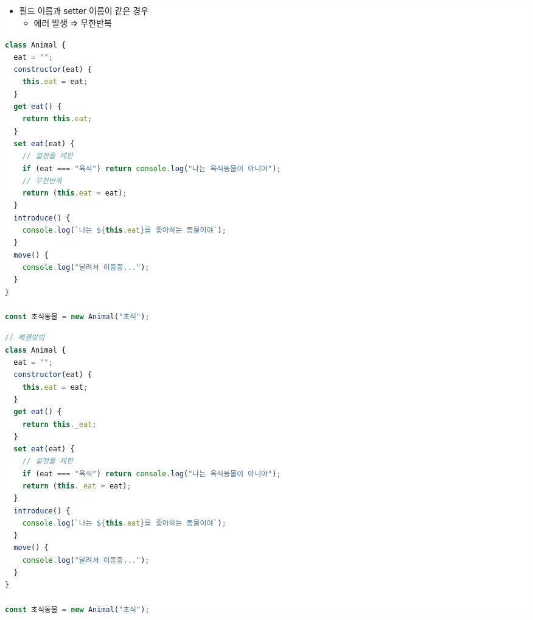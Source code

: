- 필드 이름과 setter 이름이 같은 경우
  - 에러 발생 ⇒ 무한반복

```javascript
class Animal {
  eat = "";
  constructor(eat) {
    this.eat = eat;
  }
  get eat() {
    return this.eat;
  }
  set eat(eat) {
    // 설정을 제한
    if (eat === "육식") return console.log("나는 육식동물이 아니야");
    // 무한반복
    return (this.eat = eat);
  }
  introduce() {
    console.log(`나는 ${this.eat}를 좋아하는 동물이야`);
  }
  move() {
    console.log("달려서 이동중...");
  }
}

const 초식동물 = new Animal("초식");
```

```javascript
// 해결방법
class Animal {
  eat = "";
  constructor(eat) {
    this.eat = eat;
  }
  get eat() {
    return this._eat;
  }
  set eat(eat) {
    // 설정을 제한
    if (eat === "육식") return console.log("나는 육식동물이 아니야");
    return (this._eat = eat);
  }
  introduce() {
    console.log(`나는 ${this.eat}를 좋아하는 동물이야`);
  }
  move() {
    console.log("달려서 이동중...");
  }
}

const 초식동물 = new Animal("초식");
```
